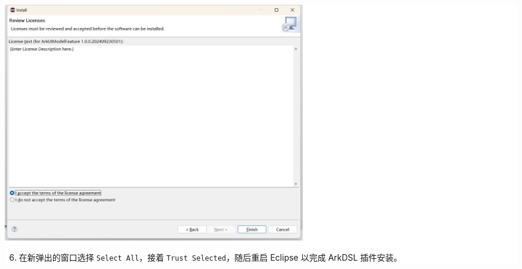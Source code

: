 <img src="./README.assets/picture7.png" width="500px">

6. 在新弹出的窗口选择 `Select All`，接着 `Trust Selected`，随后重启 Eclipse 以完成 ArkDSL 插件安装。

